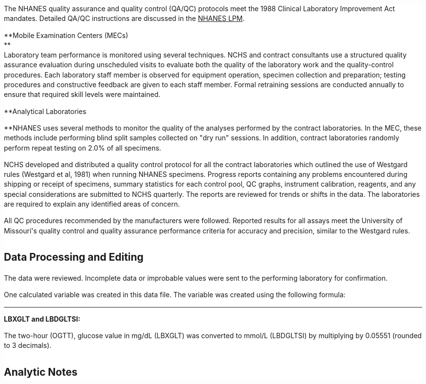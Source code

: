 The NHANES quality assurance and quality control (QA/QC) protocols meet the
1988 Clinical Laboratory Improvement Act mandates. Detailed QA/QC instructions
are discussed in the [NHANES
LPM](https://wwwn.cdc.gov/nchs/data/nhanes/2013-2014/manuals/2013_mec_laboratory_procedures_manual.pdf).

**Mobile Examination Centers (MECs)  
**  
Laboratory team performance is monitored using several techniques. NCHS and
contract consultants use a structured quality assurance evaluation during
unscheduled visits to evaluate both the quality of the laboratory work and the
quality-control procedures. Each laboratory staff member is observed for
equipment operation, specimen collection and preparation; testing procedures
and constructive feedback are given to each staff member. Formal retraining
sessions are conducted annually to ensure that required skill levels were
maintained.

**Analytical Laboratories  
  
**NHANES uses several methods to monitor the quality of the analyses performed
by the contract laboratories. In the MEC, these methods include performing
blind split samples collected on "dry run" sessions. In addition, contract
laboratories randomly perform repeat testing on 2.0% of all specimens.

NCHS developed and distributed a quality control protocol for all the contract
laboratories which outlined the use of Westgard rules (Westgard et al, 1981)
when running NHANES specimens. Progress reports containing any problems
encountered during shipping or receipt of specimens, summary statistics for
each control pool, QC graphs, instrument calibration, reagents, and any
special considerations are submitted to NCHS quarterly. The reports are
reviewed for trends or shifts in the data. The laboratories are required to
explain any identified areas of concern.

All QC procedures recommended by the manufacturers were followed. Reported
results for all assays meet the University of Missouri's quality control and
quality assurance performance criteria for accuracy and precision, similar to
the Westgard rules.

## Data Processing and Editing

The data were reviewed. Incomplete data or improbable values were sent to the
performing laboratory for confirmation.  

One calculated variable was created in this data file. The variable was
created using the following formula:  
****

**LBXGLT and LBDGLTSI:**  
  
The two-hour (OGTT), glucose value in mg/dL (LBXGLT) was converted to mmol/L
(LBDGLTSI) by multiplying by 0.05551 (rounded to 3 decimals).  

## Analytic Notes
